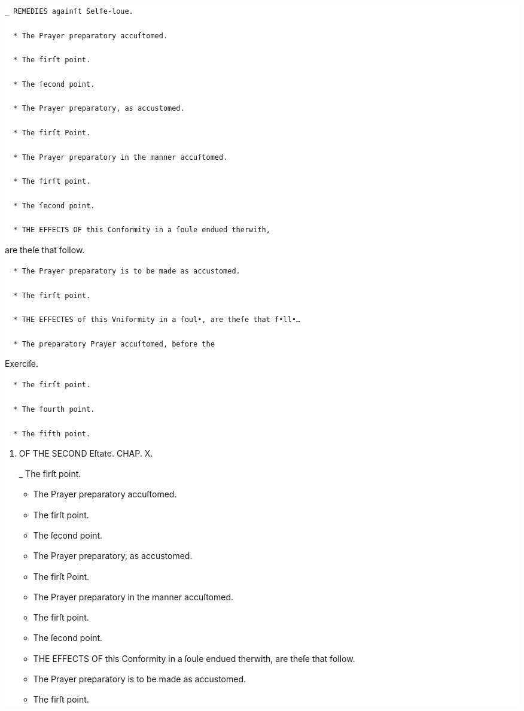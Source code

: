     _ REMEDIES againſt Selfe-loue.

      * The Prayer preparatory accuſtomed.

      * The firſt point.

      * The ſecond point.

      * The Prayer preparatory, as accustomed.

      * The firſt Point.

      * The Prayer preparatory in the manner accuſtomed.

      * The firſt point.

      * The ſecond point.

      * THE EFFECTS OF this Conformity in a ſoule endued therwith,
are theſe that follow.

      * The Prayer preparatory is to be made as accustomed.

      * The firſt point.

      * THE EFFECTES of this Vniformity in a ſoul•, are theſe that f•ll•…

      * The preparatory Prayer accuſtomed, before the
Exerciſe.

      * The firſt point.

      * The fourth point.

      * The fifth point.

1. OF THE SECOND Eſtate. CHAP. X.

    _ The firſt point.

      * The Prayer preparatory accuſtomed.

      * The firſt point.

      * The ſecond point.

      * The Prayer preparatory, as accustomed.

      * The firſt Point.

      * The Prayer preparatory in the manner accuſtomed.

      * The firſt point.

      * The ſecond point.

      * THE EFFECTS OF this Conformity in a ſoule endued therwith,
are theſe that follow.

      * The Prayer preparatory is to be made as accustomed.

      * The firſt point.

